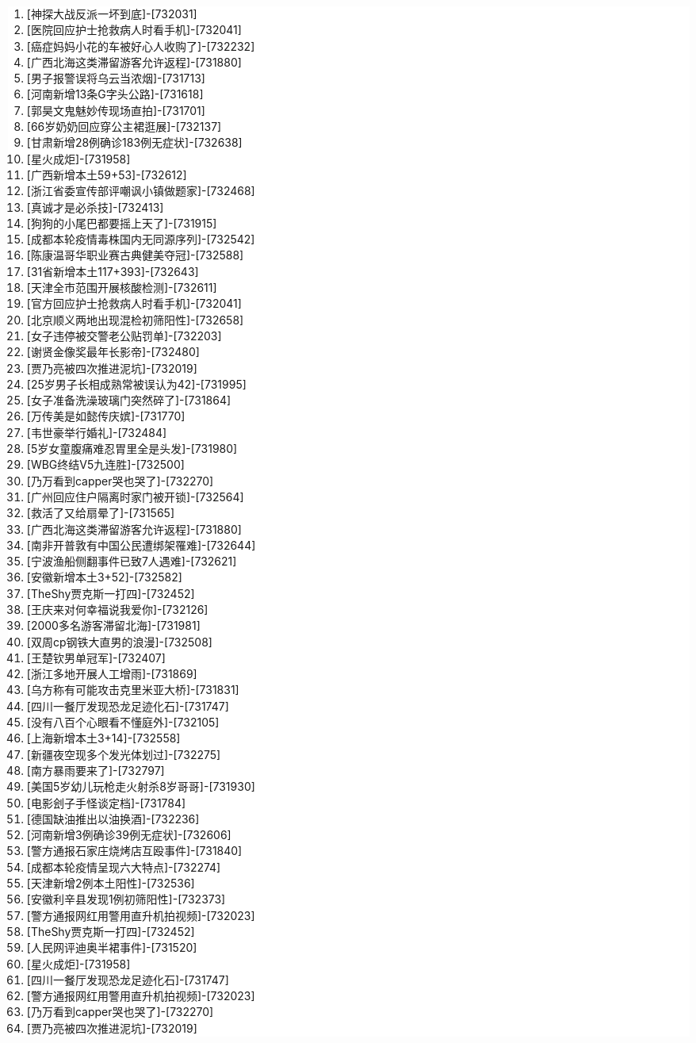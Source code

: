 1. [神探大战反派一坏到底]-[732031]
1. [医院回应护士抢救病人时看手机]-[732041]
1. [癌症妈妈小花的车被好心人收购了]-[732232]
1. [广西北海这类滞留游客允许返程]-[731880]
1. [男子报警误将乌云当浓烟]-[731713]
1. [河南新增13条G字头公路]-[731618]
1. [郭昊文鬼魅妙传现场直拍]-[731701]
1. [66岁奶奶回应穿公主裙逛展]-[732137]
1. [甘肃新增28例确诊183例无症状]-[732638]
1. [星火成炬]-[731958]
1. [广西新增本土59+53]-[732612]
1. [浙江省委宣传部评嘲讽小镇做题家]-[732468]
1. [真诚才是必杀技]-[732413]
1. [狗狗的小尾巴都要摇上天了]-[731915]
1. [成都本轮疫情毒株国内无同源序列]-[732542]
1. [陈康温哥华职业赛古典健美夺冠]-[732588]
1. [31省新增本土117+393]-[732643]
1. [天津全市范围开展核酸检测]-[732611]
1. [官方回应护士抢救病人时看手机]-[732041]
1. [北京顺义两地出现混检初筛阳性]-[732658]
1. [女子违停被交警老公贴罚单]-[732203]
1. [谢贤金像奖最年长影帝]-[732480]
1. [贾乃亮被四次推进泥坑]-[732019]
1. [25岁男子长相成熟常被误认为42]-[731995]
1. [女子准备洗澡玻璃门突然碎了]-[731864]
1. [万传美是如懿传庆嫔]-[731770]
1. [韦世豪举行婚礼]-[732484]
1. [5岁女童腹痛难忍胃里全是头发]-[731980]
1. [WBG终结V5九连胜]-[732500]
1. [乃万看到capper哭也哭了]-[732270]
1. [广州回应住户隔离时家门被开锁]-[732564]
1. [救活了又给扇晕了]-[731565]
1. [广西北海这类滞留游客允许返程]-[731880]
1. [南非开普敦有中国公民遭绑架罹难]-[732644]
1. [宁波渔船侧翻事件已致7人遇难]-[732621]
1. [安徽新增本土3+52]-[732582]
1. [TheShy贾克斯一打四]-[732452]
1. [王庆来对何幸福说我爱你]-[732126]
1. [2000多名游客滞留北海]-[731981]
1. [双周cp钢铁大直男的浪漫]-[732508]
1. [王楚钦男单冠军]-[732407]
1. [浙江多地开展人工增雨]-[731869]
1. [乌方称有可能攻击克里米亚大桥]-[731831]
1. [四川一餐厅发现恐龙足迹化石]-[731747]
1. [没有八百个心眼看不懂庭外]-[732105]
1. [上海新增本土3+14]-[732558]
1. [新疆夜空现多个发光体划过]-[732275]
1. [南方暴雨要来了]-[732797]
1. [美国5岁幼儿玩枪走火射杀8岁哥哥]-[731930]
1. [电影刽子手怪谈定档]-[731784]
1. [德国缺油推出以油换酒]-[732236]
1. [河南新增3例确诊39例无症状]-[732606]
1. [警方通报石家庄烧烤店互殴事件]-[731840]
1. [成都本轮疫情呈现六大特点]-[732274]
1. [天津新增2例本土阳性]-[732536]
1. [安徽利辛县发现1例初筛阳性]-[732373]
1. [警方通报网红用警用直升机拍视频]-[732023]
1. [TheShy贾克斯一打四]-[732452]
1. [人民网评迪奥半裙事件]-[731520]
1. [星火成炬]-[731958]
1. [四川一餐厅发现恐龙足迹化石]-[731747]
1. [警方通报网红用警用直升机拍视频]-[732023]
1. [乃万看到capper哭也哭了]-[732270]
1. [贾乃亮被四次推进泥坑]-[732019]